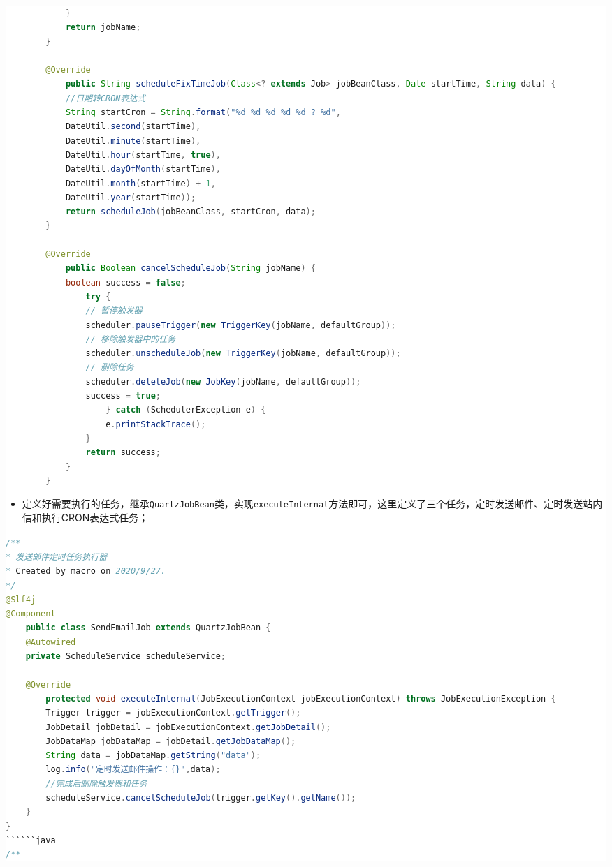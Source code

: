 ```java
            }
            return jobName;
        }
        
        @Override
            public String scheduleFixTimeJob(Class<? extends Job> jobBeanClass, Date startTime, String data) {
            //日期转CRON表达式
            String startCron = String.format("%d %d %d %d %d ? %d",
            DateUtil.second(startTime),
            DateUtil.minute(startTime),
            DateUtil.hour(startTime, true),
            DateUtil.dayOfMonth(startTime),
            DateUtil.month(startTime) + 1,
            DateUtil.year(startTime));
            return scheduleJob(jobBeanClass, startCron, data);
        }
        
        @Override
            public Boolean cancelScheduleJob(String jobName) {
            boolean success = false;
                try {
                // 暂停触发器
                scheduler.pauseTrigger(new TriggerKey(jobName, defaultGroup));
                // 移除触发器中的任务
                scheduler.unscheduleJob(new TriggerKey(jobName, defaultGroup));
                // 删除任务
                scheduler.deleteJob(new JobKey(jobName, defaultGroup));
                success = true;
                    } catch (SchedulerException e) {
                    e.printStackTrace();
                }
                return success;
            }
        }
```

*   定义好需要执行的任务，继承`QuartzJobBean`类，实现`executeInternal`方法即可，这里定义了三个任务，定时发送邮件、定时发送站内信和执行CRON表达式任务；

```java
/**
* 发送邮件定时任务执行器
* Created by macro on 2020/9/27.
*/
@Slf4j
@Component
    public class SendEmailJob extends QuartzJobBean {
    @Autowired
    private ScheduleService scheduleService;
    
    @Override
        protected void executeInternal(JobExecutionContext jobExecutionContext) throws JobExecutionException {
        Trigger trigger = jobExecutionContext.getTrigger();
        JobDetail jobDetail = jobExecutionContext.getJobDetail();
        JobDataMap jobDataMap = jobDetail.getJobDataMap();
        String data = jobDataMap.getString("data");
        log.info("定时发送邮件操作：{}",data);
        //完成后删除触发器和任务
        scheduleService.cancelScheduleJob(trigger.getKey().getName());
    }
}
``````java
/**
```